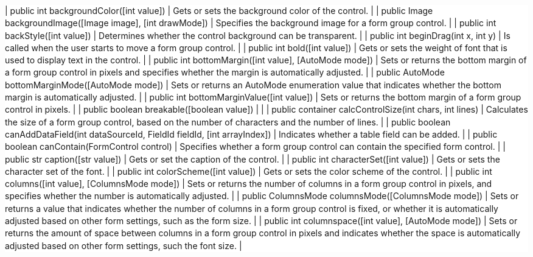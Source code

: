 | public int backgroundColor(\[int value\])                                                                           | Gets or sets the background color of the control.                                                                                                                                                   |
| public Image backgroundImage(\[Image image\], \[int drawMode\])                                                     | Specifies the background image for a form group control.                                                                                                                                            |
| public int backStyle(\[int value\])                                                                                 | Determines whether the control background can be transparent.                                                                                                                                       |
| public int beginDrag(int x, int y)                                                                                  | Is called when the user starts to move a form group control.                                                                                                                                        |
| public int bold(\[int value\])                                                                                      | Gets or sets the weight of font that is used to display text in the control.                                                                                                                        |
| public int bottomMargin(\[int value\], \[AutoMode mode\])                                                           | Sets or returns the bottom margin of a form group control in pixels and specifies whether the margin is automatically adjusted.                                                                     |
| public AutoMode bottomMarginMode(\[AutoMode mode\])                                                                 | Sets or returns an AutoMode enumeration value that indicates whether the bottom margin is automatically adjusted.                                                                                   |
| public int bottomMarginValue(\[int value\])                                                                         | Sets or returns the bottom margin of a form group control in pixels.                                                                                                                                |
| public boolean breakable(\[boolean value\])                                                                         |                                                                                                                                                                                                     |
| public container calcControlSize(int chars, int lines)                                                              | Calculates the size of a form group control, based on the number of characters and the number of lines.                                                                                             |
| public boolean canAddDataField(int dataSourceId, FieldId fieldId, \[int arrayIndex\])                               | Indicates whether a table field can be added.                                                                                                                                                       |
| public boolean canContain(FormControl control)                                                                      | Specifies whether a form group control can contain the specified form control.                                                                                                                      |
| public str caption(\[str value\])                                                                                   | Gets or set the caption of the control.                                                                                                                                                             |
| public int characterSet(\[int value\])                                                                              | Gets or sets the character set of the font.                                                                                                                                                         |
| public int colorScheme(\[int value\])                                                                               | Gets or sets the color scheme of the control.                                                                                                                                                       |
| public int columns(\[int value\], \[ColumnsMode mode\])                                                             | Sets or returns the number of columns in a form group control in pixels, and specifies whether the number is automatically adjusted.                                                                |
| public ColumnsMode columnsMode(\[ColumnsMode mode\])                                                                | Sets or returns a value that indicates whether the number of columns in a form group control is fixed, or whether it is automatically adjusted based on other form settings, such as the form size. |
| public int columnspace(\[int value\], \[AutoMode mode\])                                                            | Sets or returns the amount of space between columns in a form group control in pixels and indicates whether the space is automatically adjusted based on other form settings, such the font size.   |